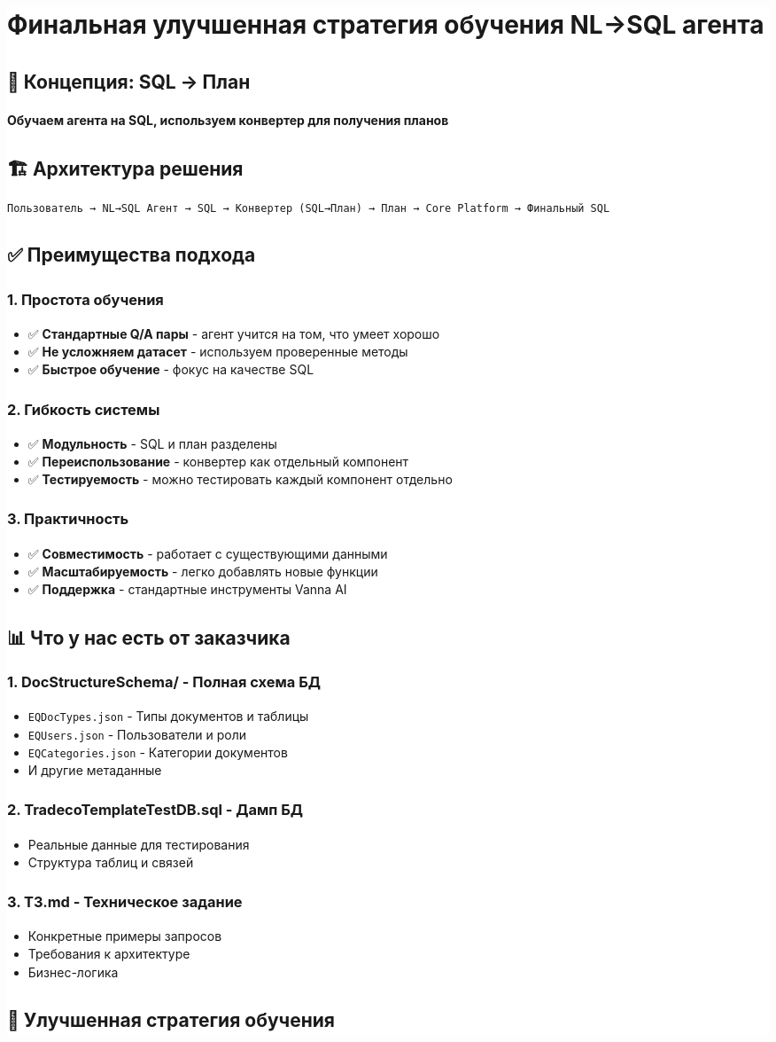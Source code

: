 # Финальная улучшенная стратегия обучения NL→SQL агента

## 🎯 **Концепция: SQL → План**

**Обучаем агента на SQL, используем конвертер для получения планов**

## 🏗️ **Архитектура решения**

```
Пользователь → NL→SQL Агент → SQL → Конвертер (SQL→План) → План → Core Platform → Финальный SQL
```

## ✅ **Преимущества подхода**

### **1. Простота обучения**
- ✅ **Стандартные Q/A пары** - агент учится на том, что умеет хорошо
- ✅ **Не усложняем датасет** - используем проверенные методы
- ✅ **Быстрое обучение** - фокус на качестве SQL

### **2. Гибкость системы**
- ✅ **Модульность** - SQL и план разделены
- ✅ **Переиспользование** - конвертер как отдельный компонент
- ✅ **Тестируемость** - можно тестировать каждый компонент отдельно

### **3. Практичность**
- ✅ **Совместимость** - работает с существующими данными
- ✅ **Масштабируемость** - легко добавлять новые функции
- ✅ **Поддержка** - стандартные инструменты Vanna AI

## 📊 **Что у нас есть от заказчика**

### **1. DocStructureSchema/** - Полная схема БД
- `EQDocTypes.json` - Типы документов и таблицы
- `EQUsers.json` - Пользователи и роли
- `EQCategories.json` - Категории документов
- И другие метаданные

### **2. TradecoTemplateTestDB.sql** - Дамп БД
- Реальные данные для тестирования
- Структура таблиц и связей

### **3. ТЗ.md** - Техническое задание
- Конкретные примеры запросов
- Требования к архитектуре
- Бизнес-логика

## 🚀 **Улучшенная стратегия обучения**
